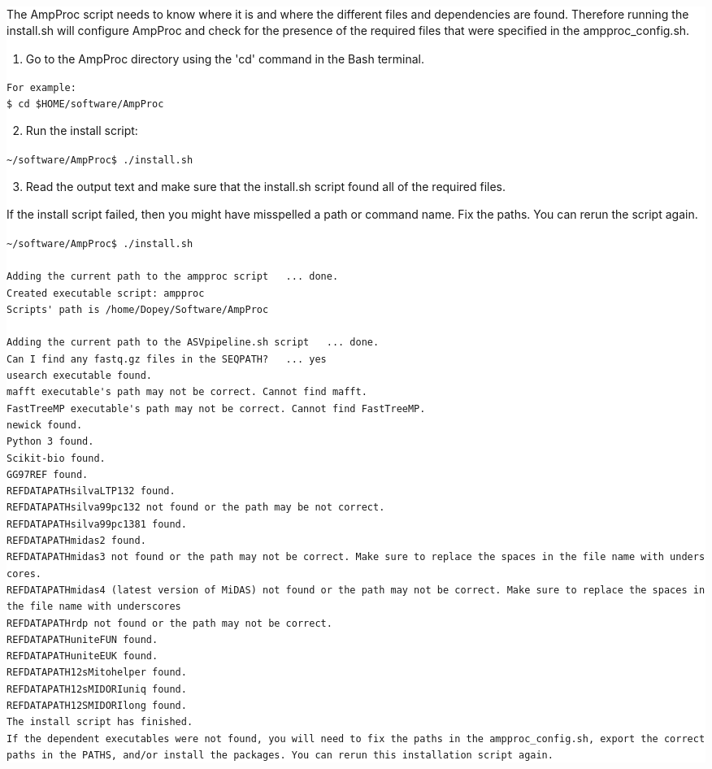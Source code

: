 The AmpProc script needs to know where it is and where the different files and dependencies are found. Therefore running the install.sh will configure AmpProc and check for the presence of the required files that were specified in the ampproc_config.sh.

1. Go to the AmpProc directory using the 'cd' command in the Bash terminal.

```
For example:
$ cd $HOME/software/AmpProc
```

2. Run the install script:
```
~/software/AmpProc$ ./install.sh
```

3. Read the output text and make sure that the install.sh script found all of the required files.

If the install script failed, then you might have misspelled a path or command name. Fix the paths. You can rerun the script again.

```
~/software/AmpProc$ ./install.sh

Adding the current path to the ampproc script   ... done.
Created executable script: ampproc
Scripts' path is /home/Dopey/Software/AmpProc

Adding the current path to the ASVpipeline.sh script   ... done.
Can I find any fastq.gz files in the SEQPATH?   ... yes
usearch executable found.
mafft executable's path may not be correct. Cannot find mafft.
FastTreeMP executable's path may not be correct. Cannot find FastTreeMP.
newick found.
Python 3 found.
Scikit-bio found.
GG97REF found.
REFDATAPATHsilvaLTP132 found.
REFDATAPATHsilva99pc132 not found or the path may be not correct.
REFDATAPATHsilva99pc1381 found.
REFDATAPATHmidas2 found.
REFDATAPATHmidas3 not found or the path may not be correct. Make sure to replace the spaces in the file name with underscores.
REFDATAPATHmidas4 (latest version of MiDAS) not found or the path may not be correct. Make sure to replace the spaces in the file name with underscores
REFDATAPATHrdp not found or the path may not be correct.
REFDATAPATHuniteFUN found.
REFDATAPATHuniteEUK found.
REFDATAPATH12sMitohelper found.
REFDATAPATH12sMIDORIuniq found.
REFDATAPATH12SMIDORIlong found.
The install script has finished.
If the dependent executables were not found, you will need to fix the paths in the ampproc_config.sh, export the correct paths in the PATHS, and/or install the packages. You can rerun this installation script again.
```
